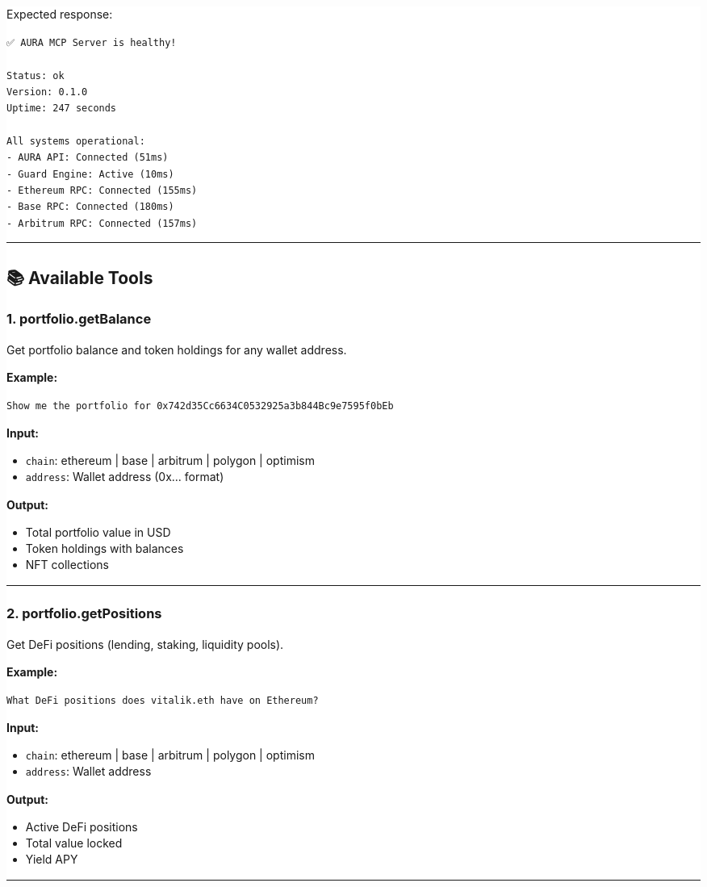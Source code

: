 Expected response:
```
✅ AURA MCP Server is healthy!

Status: ok
Version: 0.1.0
Uptime: 247 seconds

All systems operational:
- AURA API: Connected (51ms)
- Guard Engine: Active (10ms)
- Ethereum RPC: Connected (155ms)
- Base RPC: Connected (180ms)
- Arbitrum RPC: Connected (157ms)
```

---

## 📚 Available Tools

### 1. **portfolio.getBalance**

Get portfolio balance and token holdings for any wallet address.

**Example:**
```
Show me the portfolio for 0x742d35Cc6634C0532925a3b844Bc9e7595f0bEb
```

**Input:**
- `chain`: ethereum | base | arbitrum | polygon | optimism
- `address`: Wallet address (0x... format)

**Output:**
- Total portfolio value in USD
- Token holdings with balances
- NFT collections

---

### 2. **portfolio.getPositions**

Get DeFi positions (lending, staking, liquidity pools).

**Example:**
```
What DeFi positions does vitalik.eth have on Ethereum?
```

**Input:**
- `chain`: ethereum | base | arbitrum | polygon | optimism
- `address`: Wallet address

**Output:**
- Active DeFi positions
- Total value locked
- Yield APY

---
